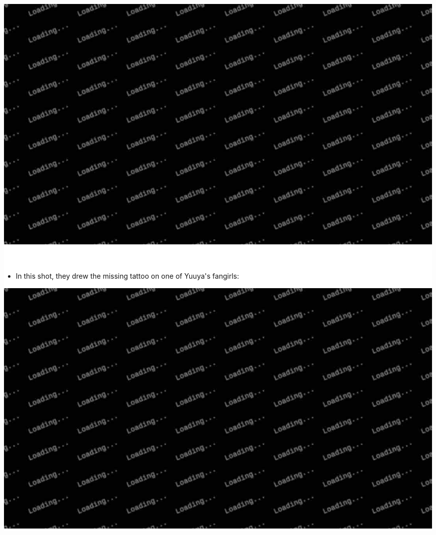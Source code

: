  <img width="100%" height="100%" class="lazyload" src="./../images/loading.jpg"
  data-src="./../images/DIU29/bd-21700-1090px.jpg"
  data-srcset="./../images/DIU29/bd-21700-512px.jpg 512w,
  ./../images/DIU29/bd-21700-768px.jpg 768w,
  ./../images/DIU29/bd-21700-1090px.jpg 1090w"
  sizes="(min-width: 1218px) 1090px,
  (min-width: 768px) 87vw,
  89vw" />
</div>

<br>

- In this shot, they drew the missing tattoo on one of Yuuya's fangirls:

<div id="container1" class="twentytwenty-container">
 <img width="100%" height="100%" class="lazyload" src="./../images/loading.jpg"